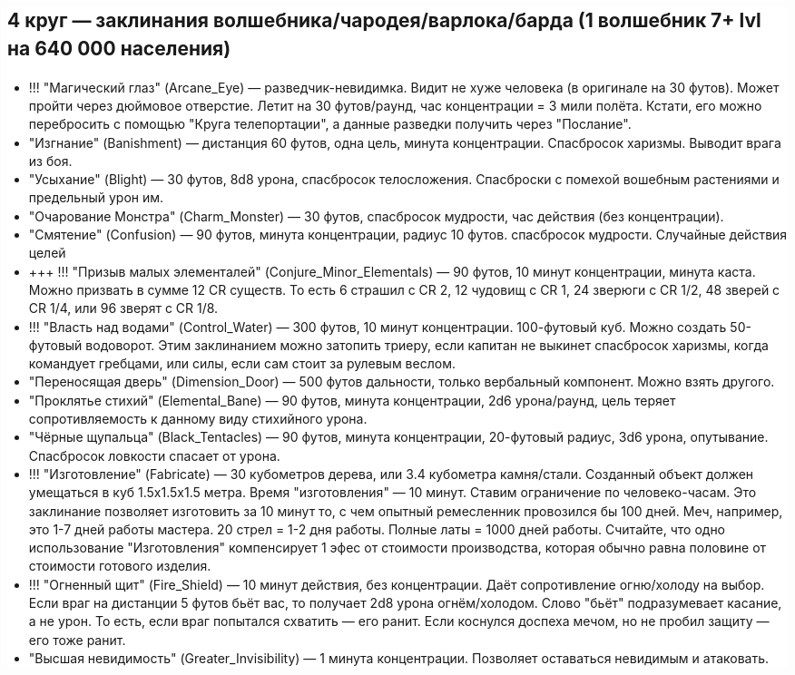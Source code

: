 ## 4 круг — заклинания волшебника/чародея/варлока/барда (1 волшебник 7+ lvl на 640 000 населения)

* !!! "Магический глаз" (Arcane_Eye) — разведчик-невидимка. Видит не хуже человека (в оригинале на 30 футов). Может пройти через дюймовое отверстие. Летит на 30 футов/раунд, час концентрации = 3 мили полёта. Кстати, его можно перебросить с помощью "Круга телепортации", а данные разведки получить через "Послание".
* "Изгнание" (Banishment) — дистанция 60 футов, одна цель, минута концентрации. Спасбросок харизмы. Выводит врага из боя.
* "Усыхание" (Blight) — 30 футов, 8d8 урона, спасбросок телосложения. Спасброски с помехой вошебным растениями и предельный урон им.
* "Очарование Монстра" (Charm_Monster) — 30 футов, спасбросок мудрости, час действия (без концентрации).
* "Смятение" (Confusion) — 90 футов, минута концентрации, радиус 10 футов. спасбросок мудрости. Случайные действия целей
* +++ !!! "Призыв малых элементалей" (Conjure_Minor_Elementals) — 90 футов, 10 минут концентрации, минута каста.  Можно призвать в сумме 12 CR существ. То есть 6 страшил с CR 2, 12 чудовищ с CR 1, 24 зверюги с CR 1/2, 48 зверей с CR 1/4, или 96 зверят с CR 1/8.
* !!! "Власть над водами" (Control_Water) — 300 футов, 10 минут концентрации. 100-футовый куб. Можно создать 50-футовый водоворот. Этим заклинанием можно затопить триеру, если капитан не выкинет спасбросок харизмы, когда командует гребцами, или силы, если сам стоит за рулевым веслом.
* "Переносящая дверь" (Dimension_Door) — 500 футов дальности, только вербальный компонент. Можно взять другого.
* "Проклятье стихий" (Elemental_Bane) — 90 футов, минута концентрации, 2d6 урона/раунд, цель теряет сопротивляемость к данному виду стихийного урона.
* "Чёрные щупальца" (Black_Tentacles) — 90 футов, минута концентрации, 20-футовый радиус, 3d6 урона, опутывание. Спасбросок ловкости спасает от урона.
* !!! "Изготовление" (Fabricate) — 30 кубометров дерева, или 3.4 кубометра камня/стали. Созданный объект должен умещаться в куб 1.5x1.5x1.5 метра. Время "изготовления" — 10 минут. Ставим ограничение по человеко-часам. Это заклинание позволяет изготовить за 10 минут то, с чем опытный ремесленник провозился бы 100 дней. Меч, например, это 1-7 дней работы мастера. 20 стрел = 1-2 дня работы. Полные латы = 1000 дней работы. Считайте, что одно использование "Изготовления" компенсирует 1 эфес от стоимости производства, которая обычно равна половине от стоимости готового изделия.
* !!! "Огненный щит" (Fire_Shield) — 10 минут действия, без концентрации. Даёт сопротивление огню/холоду на выбор. Если враг на дистанции 5 футов бьёт вас, то получает 2d8 урона огнём/холодом. Слово "бьёт" подразумевает касание, а не урон. То есть, если враг попытался схватить — его ранит. Если коснулся доспеха мечом, но не пробил защиту — его тоже ранит.
* "Высшая невидимость" (Greater_Invisibility) — 1 минута концентрации. Позволяет оставаться невидимым и атаковать.
